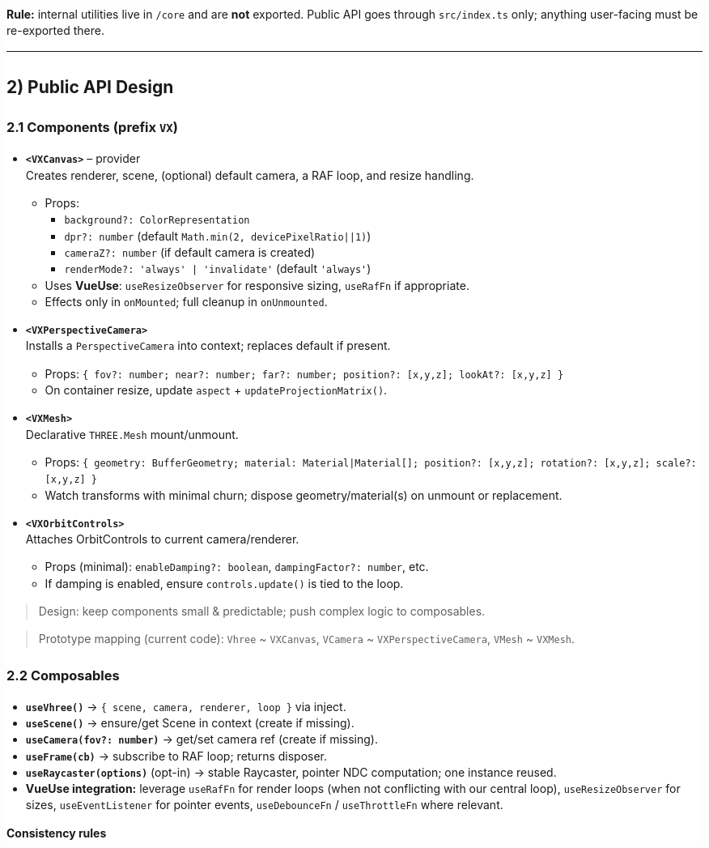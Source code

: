 **Rule:** internal utilities live in `/core` and are **not** exported. Public API goes through `src/index.ts` only; anything user-facing must be re-exported there.

---

## 2) Public API Design

### 2.1 Components (prefix `VX`)

- **`<VXCanvas>`** – provider  
  Creates renderer, scene, (optional) default camera, a RAF loop, and resize handling.
  - Props:
    - `background?: ColorRepresentation`
    - `dpr?: number` (default `Math.min(2, devicePixelRatio||1)`)
    - `cameraZ?: number` (if default camera is created)
    - `renderMode?: 'always' | 'invalidate'` (default `'always'`)
  - Uses **VueUse**: `useResizeObserver` for responsive sizing, `useRafFn` if appropriate.
  - Effects only in `onMounted`; full cleanup in `onUnmounted`.

- **`<VXPerspectiveCamera>`**  
  Installs a `PerspectiveCamera` into context; replaces default if present.
  - Props: `{ fov?: number; near?: number; far?: number; position?: [x,y,z]; lookAt?: [x,y,z] }`
  - On container resize, update `aspect` + `updateProjectionMatrix()`.

- **`<VXMesh>`**  
  Declarative `THREE.Mesh` mount/unmount.
  - Props: `{ geometry: BufferGeometry; material: Material|Material[]; position?: [x,y,z]; rotation?: [x,y,z]; scale?: [x,y,z] }`
  - Watch transforms with minimal churn; dispose geometry/material(s) on unmount or replacement.

- **`<VXOrbitControls>`**  
  Attaches OrbitControls to current camera/renderer.
  - Props (minimal): `enableDamping?: boolean`, `dampingFactor?: number`, etc.
  - If damping is enabled, ensure `controls.update()` is tied to the loop.

> Design: keep components small & predictable; push complex logic to composables.

> Prototype mapping (current code): `Vhree` ~ `VXCanvas`, `VCamera` ~ `VXPerspectiveCamera`, `VMesh` ~ `VXMesh`.

### 2.2 Composables

- **`useVhree()`** → `{ scene, camera, renderer, loop }` via inject.
- **`useScene()`** → ensure/get Scene in context (create if missing).
- **`useCamera(fov?: number)`** → get/set camera ref (create if missing).
- **`useFrame(cb)`** → subscribe to RAF loop; returns disposer.
- **`useRaycaster(options)`** (opt-in) → stable Raycaster, pointer NDC computation; one instance reused.
- **VueUse integration:** leverage `useRafFn` for render loops (when not conflicting with our central loop), `useResizeObserver` for sizes, `useEventListener` for pointer events, `useDebounceFn` / `useThrottleFn` where relevant.

**Consistency rules**
